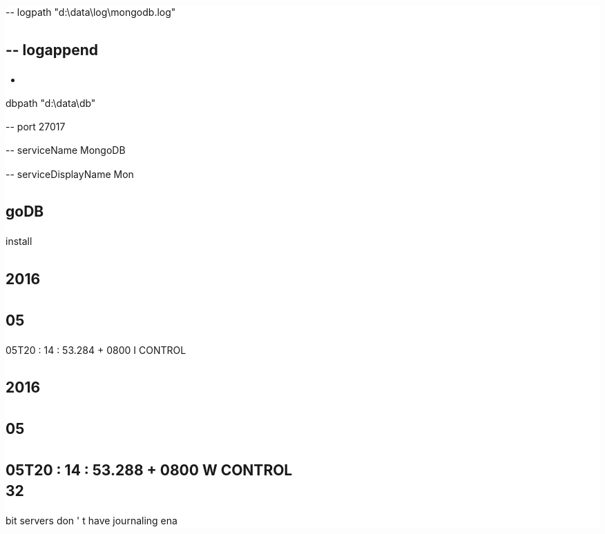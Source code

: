 --
logpath 
"d:\data\log\mongodb.log"
 
--
logappend 
-

-
dbpath 
"d:\data\db"
 
--
port 
27017
 
--
serviceName 
MongoDB
 
--
serviceDisplayName 
Mon

goDB 
--
install

2016
-
05
-
05T20
:
14
:
53.284
+
0800
 I CONTROL

2016
-
05
-
05T20
:
14
:
53.288
+
0800
 W CONTROL  
32
-
bit servers don
'
t have journaling ena
